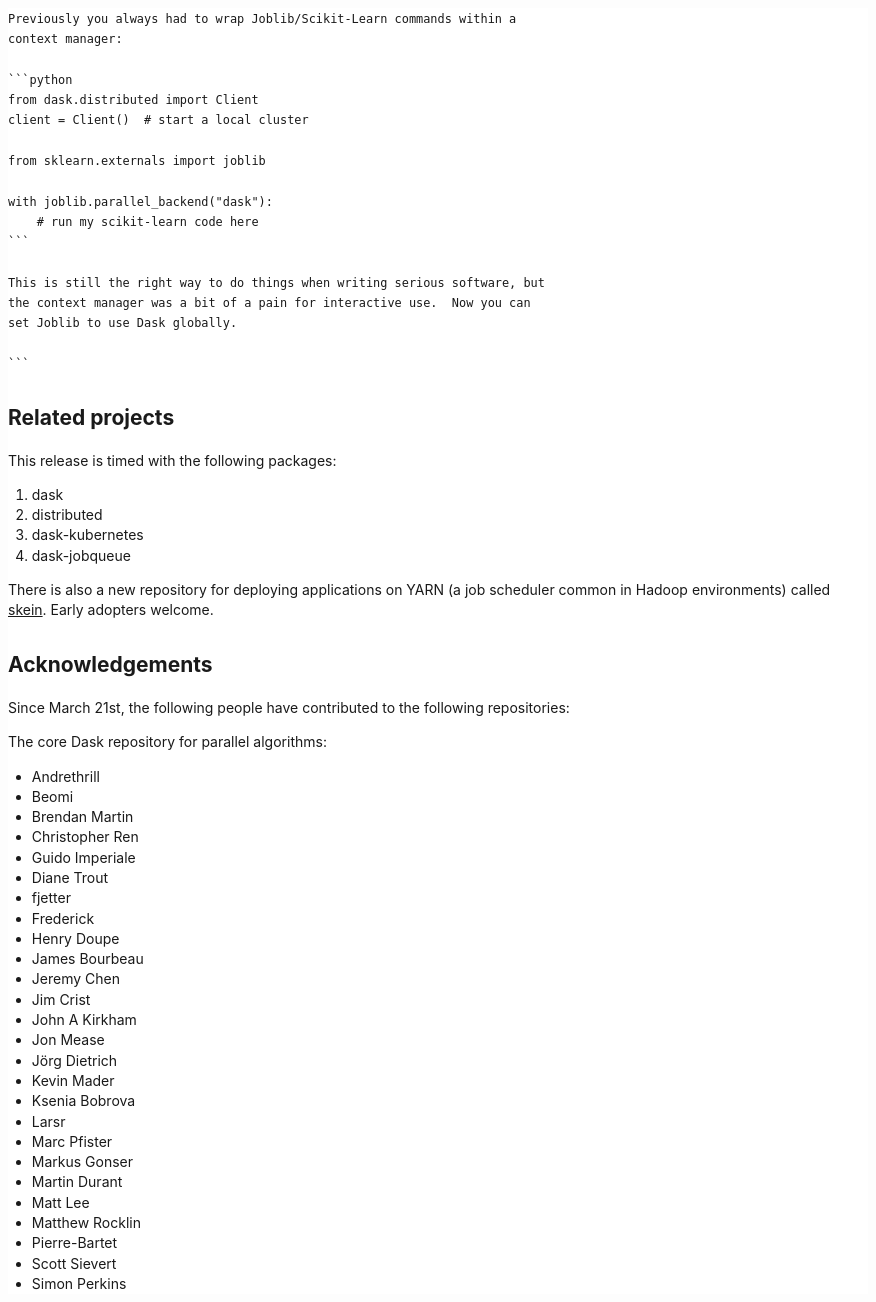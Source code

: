     Previously you always had to wrap Joblib/Scikit-Learn commands within a
    context manager:

    ```python
    from dask.distributed import Client
    client = Client()  # start a local cluster

    from sklearn.externals import joblib

    with joblib.parallel_backend("dask"):
        # run my scikit-learn code here
    ```

    This is still the right way to do things when writing serious software, but
    the context manager was a bit of a pain for interactive use.  Now you can
    set Joblib to use Dask globally.

    ```


Related projects
----------------

This release is timed with the following packages:

1.  dask
2.  distributed
3.  dask-kubernetes
4.  dask-jobqueue

There is also a new repository for deploying applications on YARN (a job
scheduler common in Hadoop environments) called
[skein](https://jcrist.github.io/skein/).  Early adopters welcome.


Acknowledgements
----------------

Since March 21st, the following people have contributed to the following repositories:

The core Dask repository for parallel algorithms:

-  Andrethrill
-  Beomi
-  Brendan Martin
-  Christopher Ren
-  Guido Imperiale
-  Diane Trout
-  fjetter
-  Frederick
-  Henry Doupe
-  James Bourbeau
-  Jeremy Chen
-  Jim Crist
-  John A Kirkham
-  Jon Mease
-  Jörg Dietrich
-  Kevin Mader
-  Ksenia Bobrova
-  Larsr
-  Marc Pfister
-  Markus Gonser
-  Martin Durant
-  Matt Lee
-  Matthew Rocklin
-  Pierre-Bartet
-  Scott Sievert
-  Simon Perkins